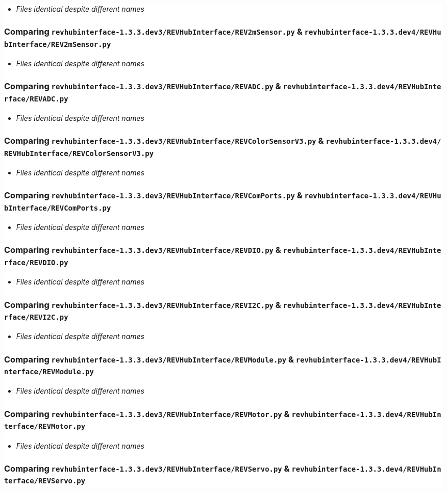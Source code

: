  * *Files identical despite different names*

### Comparing `revhubinterface-1.3.3.dev3/REVHubInterface/REV2mSensor.py` & `revhubinterface-1.3.3.dev4/REVHubInterface/REV2mSensor.py`

 * *Files identical despite different names*

### Comparing `revhubinterface-1.3.3.dev3/REVHubInterface/REVADC.py` & `revhubinterface-1.3.3.dev4/REVHubInterface/REVADC.py`

 * *Files identical despite different names*

### Comparing `revhubinterface-1.3.3.dev3/REVHubInterface/REVColorSensorV3.py` & `revhubinterface-1.3.3.dev4/REVHubInterface/REVColorSensorV3.py`

 * *Files identical despite different names*

### Comparing `revhubinterface-1.3.3.dev3/REVHubInterface/REVComPorts.py` & `revhubinterface-1.3.3.dev4/REVHubInterface/REVComPorts.py`

 * *Files identical despite different names*

### Comparing `revhubinterface-1.3.3.dev3/REVHubInterface/REVDIO.py` & `revhubinterface-1.3.3.dev4/REVHubInterface/REVDIO.py`

 * *Files identical despite different names*

### Comparing `revhubinterface-1.3.3.dev3/REVHubInterface/REVI2C.py` & `revhubinterface-1.3.3.dev4/REVHubInterface/REVI2C.py`

 * *Files identical despite different names*

### Comparing `revhubinterface-1.3.3.dev3/REVHubInterface/REVModule.py` & `revhubinterface-1.3.3.dev4/REVHubInterface/REVModule.py`

 * *Files identical despite different names*

### Comparing `revhubinterface-1.3.3.dev3/REVHubInterface/REVMotor.py` & `revhubinterface-1.3.3.dev4/REVHubInterface/REVMotor.py`

 * *Files identical despite different names*

### Comparing `revhubinterface-1.3.3.dev3/REVHubInterface/REVServo.py` & `revhubinterface-1.3.3.dev4/REVHubInterface/REVServo.py`
